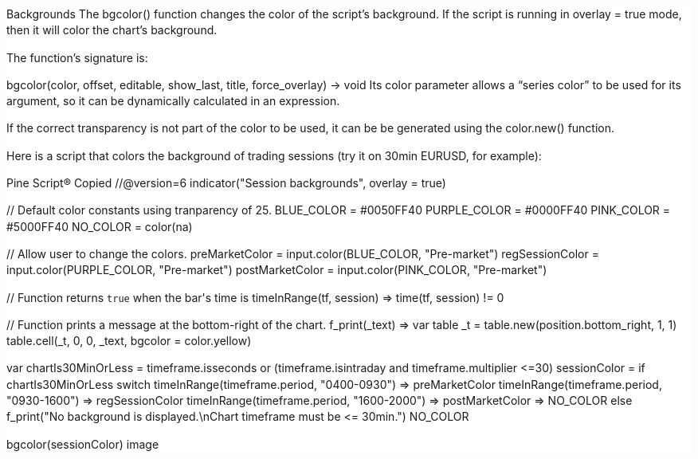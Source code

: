 Backgrounds
The bgcolor() function changes the color of the script’s background. If the script is running in overlay = true mode, then it will color the chart’s background.

The function’s signature is:

bgcolor(color, offset, editable, show_last, title, force_overlay) → void
Its color parameter allows a “series color” to be used for its argument, so it can be dynamically calculated in an expression.

If the correct transparency is not part of the color to be used, it can be be generated using the color.new() function.

Here is a script that colors the background of trading sessions (try it on 30min EURUSD, for example):

Pine Script®
Copied
//@version=6
indicator("Session backgrounds", overlay = true)

// Default color constants using tranparency of 25.
BLUE_COLOR   = #0050FF40
PURPLE_COLOR = #0000FF40
PINK_COLOR   = #5000FF40
NO_COLOR     = color(na)

// Allow user to change the colors.
preMarketColor  = input.color(BLUE_COLOR, "Pre-market")
regSessionColor = input.color(PURPLE_COLOR, "Pre-market")
postMarketColor = input.color(PINK_COLOR, "Pre-market")

// Function returns `true` when the bar's time is 
timeInRange(tf, session) => 
    time(tf, session) != 0

// Function prints a message at the bottom-right of the chart.
f_print(_text) => 
    var table _t = table.new(position.bottom_right, 1, 1)
    table.cell(_t, 0, 0, _text, bgcolor = color.yellow)

var chartIs30MinOrLess = timeframe.isseconds or (timeframe.isintraday and timeframe.multiplier <=30)
sessionColor = if chartIs30MinOrLess
    switch
        timeInRange(timeframe.period, "0400-0930") => preMarketColor
        timeInRange(timeframe.period, "0930-1600") => regSessionColor
        timeInRange(timeframe.period, "1600-2000") => postMarketColor
        => NO_COLOR
else
    f_print("No background is displayed.\nChart timeframe must be <= 30min.")
    NO_COLOR

bgcolor(sessionColor)
image
